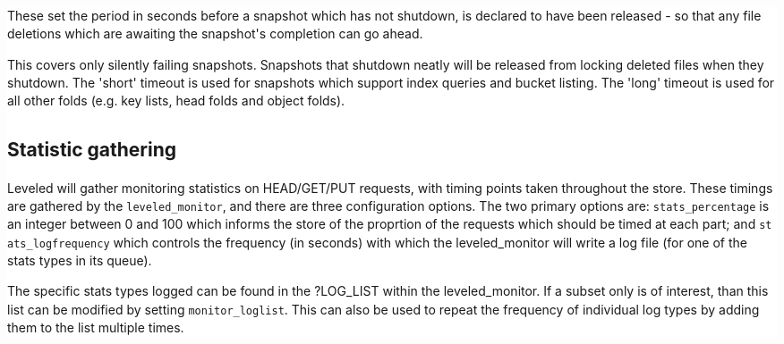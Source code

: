 These set the period in seconds before a snapshot which has not shutdown, is declared to have been released - so that any file deletions which are awaiting the snapshot's completion can go ahead.

This covers only silently failing snapshots.  Snapshots that shutdown neatly will be released from locking deleted files when they shutdown.  The 'short' timeout is used for snapshots which support index queries and bucket listing.  The 'long' timeout is used for all other folds (e.g. key lists, head folds and object folds).

## Statistic gathering

Leveled will gather monitoring statistics on HEAD/GET/PUT requests, with timing points taken throughout the store.  These timings are gathered by the `leveled_monitor`, and there are three configuration options.  The two primary options are: `stats_percentage` is an integer between 0 and 100 which informs the store of the proprtion of the requests which should be timed at each part; and `stats_logfrequency` which controls the frequency (in seconds) with which the leveled_monitor will write a log file (for one of the stats types in its queue).

The specific stats types logged can be found in the ?LOG_LIST within the leveled_monitor.  If a subset only is of interest, than this list can be modified by setting `monitor_loglist`.  This can also be used to repeat the frequency of individual log types by adding them to the list multiple times.